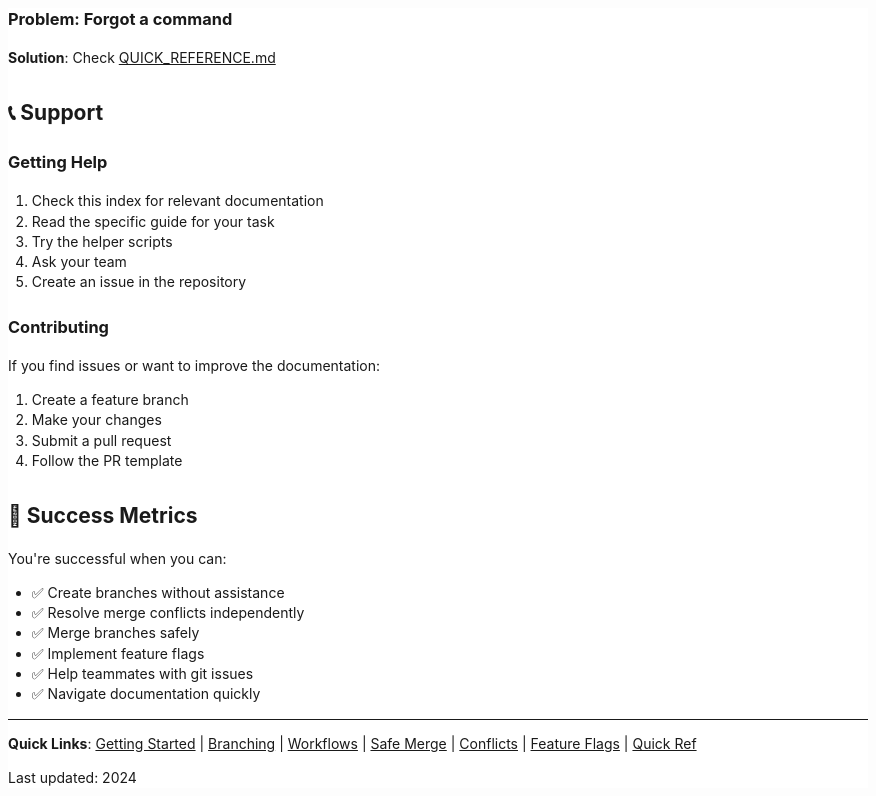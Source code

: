 ### Problem: Forgot a command
**Solution**: Check [QUICK_REFERENCE.md](QUICK_REFERENCE.md)

## 📞 Support

### Getting Help
1. Check this index for relevant documentation
2. Read the specific guide for your task
3. Try the helper scripts
4. Ask your team
5. Create an issue in the repository

### Contributing
If you find issues or want to improve the documentation:
1. Create a feature branch
2. Make your changes
3. Submit a pull request
4. Follow the PR template

## 🎉 Success Metrics

You're successful when you can:
- ✅ Create branches without assistance
- ✅ Resolve merge conflicts independently
- ✅ Merge branches safely
- ✅ Implement feature flags
- ✅ Help teammates with git issues
- ✅ Navigate documentation quickly

---

**Quick Links**:
[Getting Started](GETTING_STARTED.md) |
[Branching](BRANCHING_STRATEGY.md) |
[Workflows](WORKFLOW_GUIDE.md) |
[Safe Merge](SAFE_MERGE_GUIDE.md) |
[Conflicts](CONFLICT_RESOLUTION.md) |
[Feature Flags](FEATURE_FLAGS.md) |
[Quick Ref](QUICK_REFERENCE.md)

Last updated: 2024
